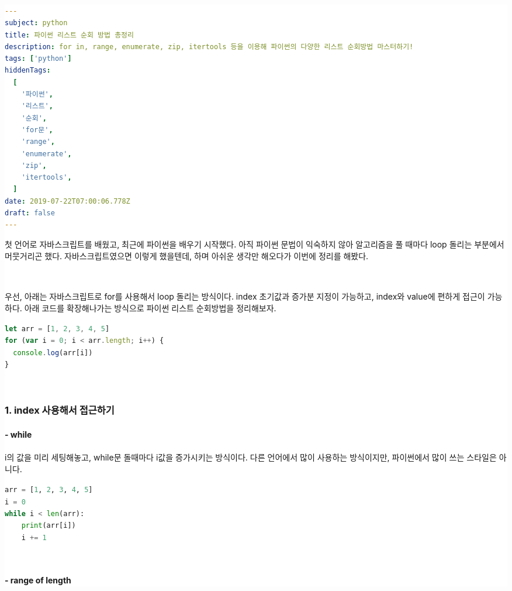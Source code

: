 ```yaml
---
subject: python
title: 파이썬 리스트 순회 방법 총정리
description: for in, range, enumerate, zip, itertools 등을 이용해 파이썬의 다양한 리스트 순회방법 마스터하기!
tags: ['python']
hiddenTags:
  [
    '파이썬',
    '리스트',
    '순회',
    'for문',
    'range',
    'enumerate',
    'zip',
    'itertools',
  ]
date: 2019-07-22T07:00:06.778Z
draft: false
---
```


첫 언어로 자바스크립트를 배웠고, 최근에 파이썬을 배우기 시작했다. 아직 파이썬 문법이 익숙하지 않아 알고리즘을 풀 때마다 loop 돌리는 부분에서 머뭇거리곤 했다. 자바스크립트였으면 이렇게 했을텐데, 하며 아쉬운 생각만 해오다가 이번에 정리를 해봤다.

<br>

우선, 아래는 자바스크립트로 for를 사용해서 loop 돌리는 방식이다. index 초기값과 증가분 지정이 가능하고, index와 value에 편하게 접근이 가능하다. 아래 코드를 확장해나가는 방식으로 파이썬 리스트 순회방법을 정리해보자.

```javascript
let arr = [1, 2, 3, 4, 5]
for (var i = 0; i < arr.length; i++) {
  console.log(arr[i])
}
```

<br>

### 1. index 사용해서 접근하기

#### - while

i의 값을 미리 세팅해놓고, while문 돌때마다 i값을 증가시키는 방식이다. 다른 언어에서 많이 사용하는 방식이지만, 파이썬에서 많이 쓰는 스타일은 아니다.

```python
arr = [1, 2, 3, 4, 5]
i = 0
while i < len(arr):
    print(arr[i])
    i += 1
```

<br>

#### - range of length
